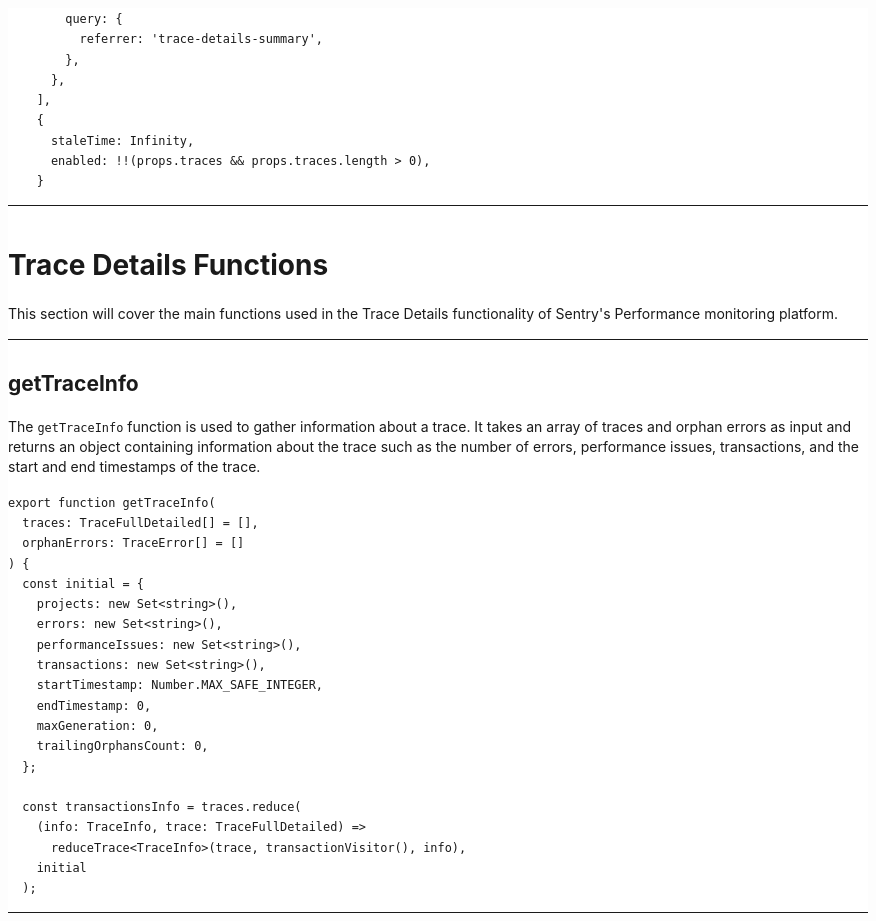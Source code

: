 ```tsx
        query: {
          referrer: 'trace-details-summary',
        },
      },
    ],
    {
      staleTime: Infinity,
      enabled: !!(props.traces && props.traces.length > 0),
    }
```

---

</SwmSnippet>

# Trace Details Functions

This section will cover the main functions used in the Trace Details functionality of Sentry's Performance monitoring platform.

<SwmSnippet path="/static/app/views/performance/traceDetails/utils.tsx" line="130">

---

## getTraceInfo

The `getTraceInfo` function is used to gather information about a trace. It takes an array of traces and orphan errors as input and returns an object containing information about the trace such as the number of errors, performance issues, transactions, and the start and end timestamps of the trace.

```tsx
export function getTraceInfo(
  traces: TraceFullDetailed[] = [],
  orphanErrors: TraceError[] = []
) {
  const initial = {
    projects: new Set<string>(),
    errors: new Set<string>(),
    performanceIssues: new Set<string>(),
    transactions: new Set<string>(),
    startTimestamp: Number.MAX_SAFE_INTEGER,
    endTimestamp: 0,
    maxGeneration: 0,
    trailingOrphansCount: 0,
  };

  const transactionsInfo = traces.reduce(
    (info: TraceInfo, trace: TraceFullDetailed) =>
      reduceTrace<TraceInfo>(trace, transactionVisitor(), info),
    initial
  );

```

---
